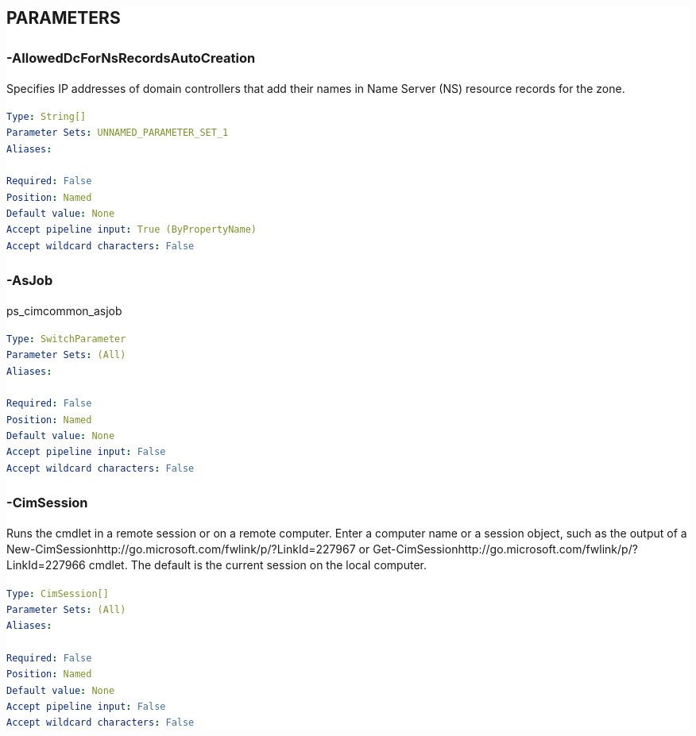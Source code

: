 ## PARAMETERS

### -AllowedDcForNsRecordsAutoCreation
Specifies IP addresses of domain controllers that add their names in Name Server (NS) resource records for the zone.

```yaml
Type: String[]
Parameter Sets: UNNAMED_PARAMETER_SET_1
Aliases: 

Required: False
Position: Named
Default value: None
Accept pipeline input: True (ByPropertyName)
Accept wildcard characters: False
```

### -AsJob
ps_cimcommon_asjob

```yaml
Type: SwitchParameter
Parameter Sets: (All)
Aliases: 

Required: False
Position: Named
Default value: None
Accept pipeline input: False
Accept wildcard characters: False
```

### -CimSession
Runs the cmdlet in a remote session or on a remote computer.
Enter a computer name or a session object, such as the output of a New-CimSessionhttp://go.microsoft.com/fwlink/p/?LinkId=227967 or Get-CimSessionhttp://go.microsoft.com/fwlink/p/?LinkId=227966 cmdlet.
The default is the current session on the local computer.

```yaml
Type: CimSession[]
Parameter Sets: (All)
Aliases: 

Required: False
Position: Named
Default value: None
Accept pipeline input: False
Accept wildcard characters: False
```

